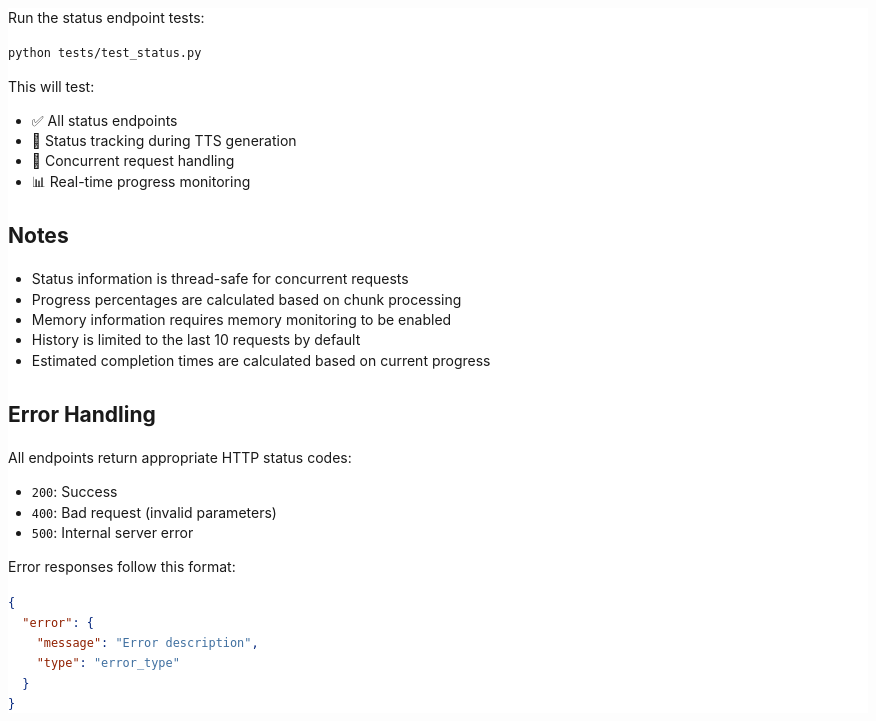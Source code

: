 Run the status endpoint tests:

```bash
python tests/test_status.py
```

This will test:

- ✅ All status endpoints
- 🎤 Status tracking during TTS generation
- 🔄 Concurrent request handling
- 📊 Real-time progress monitoring

## Notes

- Status information is thread-safe for concurrent requests
- Progress percentages are calculated based on chunk processing
- Memory information requires memory monitoring to be enabled
- History is limited to the last 10 requests by default
- Estimated completion times are calculated based on current progress

## Error Handling

All endpoints return appropriate HTTP status codes:

- `200`: Success
- `400`: Bad request (invalid parameters)
- `500`: Internal server error

Error responses follow this format:

```json
{
  "error": {
    "message": "Error description",
    "type": "error_type"
  }
}
```
